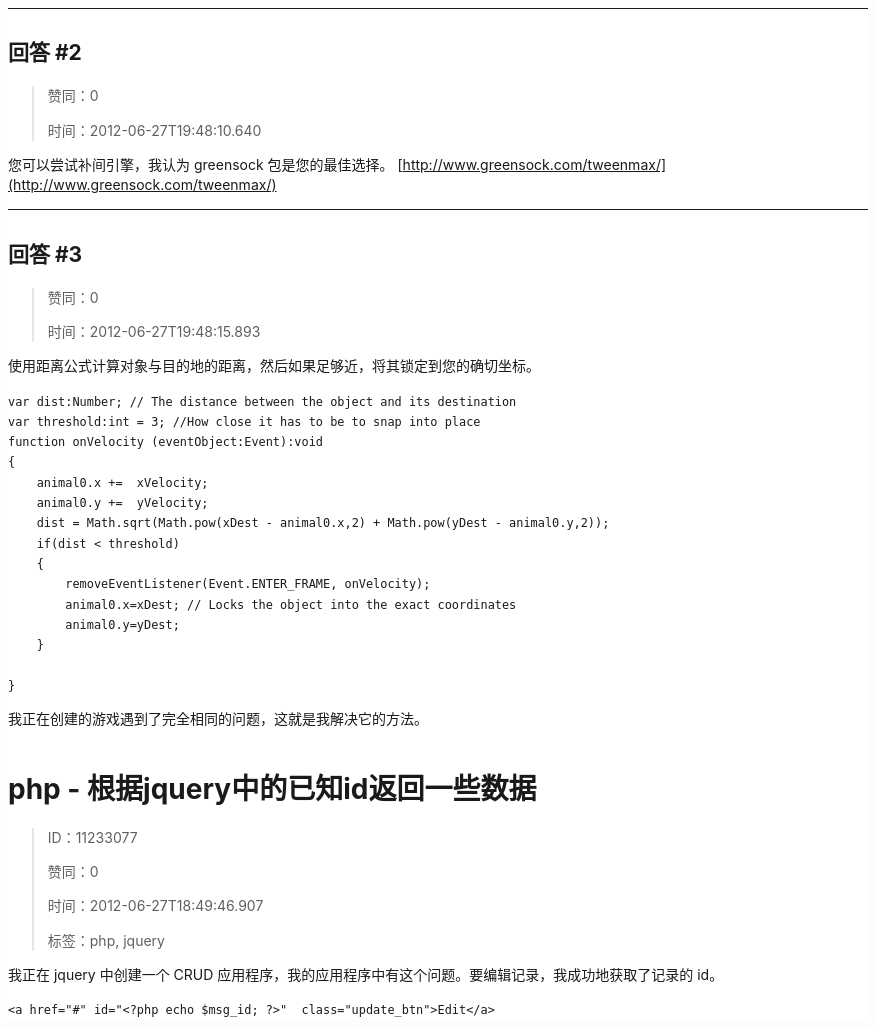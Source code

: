 * * *

## 回答 #2

> 赞同：0
> 
> 时间：2012-06-27T19:48:10.640

您可以尝试补间引擎，我认为 greensock 包是您的最佳选择。 [http://www.greensock.com/tweenmax/](http://www.greensock.com/tweenmax/)

* * *

## 回答 #3

> 赞同：0
> 
> 时间：2012-06-27T19:48:15.893

使用距离公式计算对象与目的地的距离，然后如果足够近，将其锁定到您的确切坐标。

```
var dist:Number; // The distance between the object and its destination
var threshold:int = 3; //How close it has to be to snap into place
function onVelocity (eventObject:Event):void
{
    animal0.x +=  xVelocity;
    animal0.y +=  yVelocity;
    dist = Math.sqrt(Math.pow(xDest - animal0.x,2) + Math.pow(yDest - animal0.y,2));
    if(dist < threshold)
    {
        removeEventListener(Event.ENTER_FRAME, onVelocity);
        animal0.x=xDest; // Locks the object into the exact coordinates
        animal0.y=yDest;
    }

} 
```

我正在创建的游戏遇到了完全相同的问题，这就是我解决它的方法。

# php - 根据jquery中的已知id返回一些数据

> ID：11233077
> 
> 赞同：0
> 
> 时间：2012-06-27T18:49:46.907
> 
> 标签：php, jquery

我正在 jquery 中创建一个 CRUD 应用程序，我的应用程序中有这个问题。要编辑记录，我成功地获取了记录的 id。

```
<a href="#" id="<?php echo $msg_id; ?>"  class="update_btn">Edit</a> 
```

